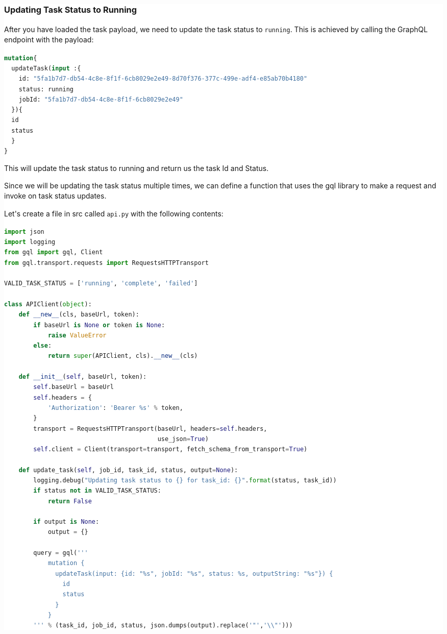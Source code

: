 
### Updating Task Status to Running
After you have loaded the task payload, we need to update the task status to `running`. This is achieved by calling the
 GraphQL endpoint with the payload:

```graphql
mutation{
  updateTask(input :{
    id: "5fa1b7d7-db54-4c8e-8f1f-6cb8029e2e49-8d70f376-377c-499e-adf4-e85ab70b4180"
    status: running
    jobId: "5fa1b7d7-db54-4c8e-8f1f-6cb8029e2e49"
  }){
  id
  status
  }
}
```
This will update the task status to running and return us the task Id and Status.

Since we will be updating the task status multiple times, we can define a function that uses the gql library to make a
request and invoke on task status updates.

Let's create a file in src called `api.py` with the following contents:

```python
import json
import logging
from gql import gql, Client
from gql.transport.requests import RequestsHTTPTransport

VALID_TASK_STATUS = ['running', 'complete', 'failed']

class APIClient(object):
    def __new__(cls, baseUrl, token):
        if baseUrl is None or token is None:
            raise ValueError
        else:
            return super(APIClient, cls).__new__(cls)

    def __init__(self, baseUrl, token):
        self.baseUrl = baseUrl
        self.headers = {
            'Authorization': 'Bearer %s' % token,
        }
        transport = RequestsHTTPTransport(baseUrl, headers=self.headers,
                                          use_json=True)
        self.client = Client(transport=transport, fetch_schema_from_transport=True)

    def update_task(self, job_id, task_id, status, output=None):
        logging.debug("Updating task status to {} for task_id: {}".format(status, task_id))
        if status not in VALID_TASK_STATUS:
            return False

        if output is None:
            output = {}

        query = gql('''
            mutation {
              updateTask(input: {id: "%s", jobId: "%s", status: %s, outputString: "%s"}) {
                id
                status
              }
            }
        ''' % (task_id, job_id, status, json.dumps(output).replace('"','\\"')))
```